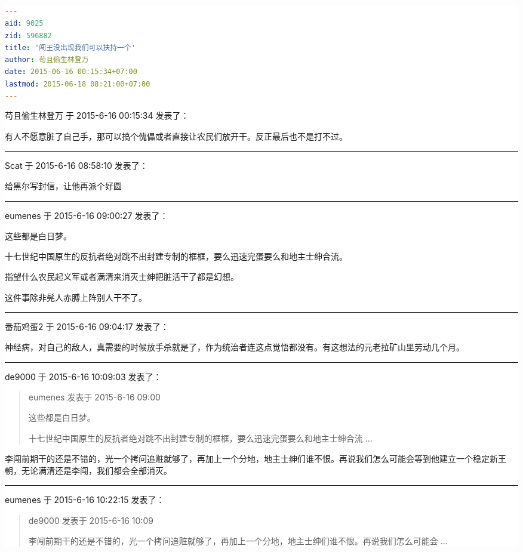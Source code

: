```yaml
---
aid: 9025
zid: 596882
title: '闯王没出现我们可以扶持一个'
author: 苟且偷生林登万
date: 2015-06-16 00:15:34+07:00
lastmod: 2015-06-18 08:21:00+07:00
---
```


苟且偷生林登万 于 2015-6-16 00:15:34 发表了：

有人不愿意脏了自己手，那可以搞个傀儡或者直接让农民们放开干。反正最后也不是打不过。

---------

Scat 于 2015-6-16 08:58:10 发表了：

给黑尔写封信，让他再派个好圆

---------

eumenes 于 2015-6-16 09:00:27 发表了：

这些都是白日梦。

十七世纪中国原生的反抗者绝对跳不出封建专制的框框，要么迅速完蛋要么和地主士绅合流。

指望什么农民起义军或者满清来消灭士绅把脏活干了都是幻想。

这件事除非髡人赤膊上阵别人干不了。

---------

番茄鸡蛋2 于 2015-6-16 09:04:17 发表了：

神经病，对自己的敌人，真需要的时候放手杀就是了，作为统治者连这点觉悟都没有。有这想法的元老拉矿山里劳动几个月。

---------

de9000 于 2015-6-16 10:09:03 发表了：

> eumenes 发表于 2015-6-16 09:00
> 
> 这些都是白日梦。
> 
> 十七世纪中国原生的反抗者绝对跳不出封建专制的框框，要么迅速完蛋要么和地主士绅合流 ...



李闯前期干的还是不错的，光一个拷问追赃就够了，再加上一个分地，地主士绅们谁不恨。再说我们怎么可能会等到他建立一个稳定新王朝，无论满清还是李闯，我们都会全部消灭。

---------

eumenes 于 2015-6-16 10:22:15 发表了：

> de9000 发表于 2015-6-16 10:09
> 
> 李闯前期干的还是不错的，光一个拷问追赃就够了，再加上一个分地，地主士绅们谁不恨。再说我们怎么可能会 ...
